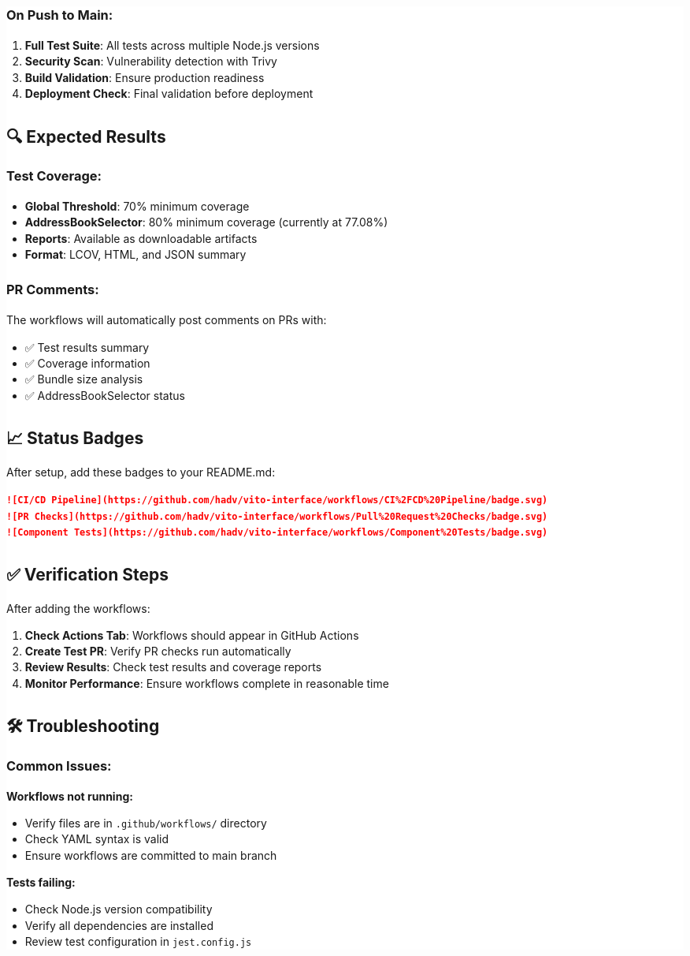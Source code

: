 ### On Push to Main:
1. **Full Test Suite**: All tests across multiple Node.js versions
2. **Security Scan**: Vulnerability detection with Trivy
3. **Build Validation**: Ensure production readiness
4. **Deployment Check**: Final validation before deployment

## 🔍 Expected Results

### Test Coverage:
- **Global Threshold**: 70% minimum coverage
- **AddressBookSelector**: 80% minimum coverage (currently at 77.08%)
- **Reports**: Available as downloadable artifacts
- **Format**: LCOV, HTML, and JSON summary

### PR Comments:
The workflows will automatically post comments on PRs with:
- ✅ Test results summary
- ✅ Coverage information
- ✅ Bundle size analysis
- ✅ AddressBookSelector status

## 📈 Status Badges

After setup, add these badges to your README.md:

```markdown
![CI/CD Pipeline](https://github.com/hadv/vito-interface/workflows/CI%2FCD%20Pipeline/badge.svg)
![PR Checks](https://github.com/hadv/vito-interface/workflows/Pull%20Request%20Checks/badge.svg)
![Component Tests](https://github.com/hadv/vito-interface/workflows/Component%20Tests/badge.svg)
```

## ✅ Verification Steps

After adding the workflows:

1. **Check Actions Tab**: Workflows should appear in GitHub Actions
2. **Create Test PR**: Verify PR checks run automatically  
3. **Review Results**: Check test results and coverage reports
4. **Monitor Performance**: Ensure workflows complete in reasonable time

## 🛠️ Troubleshooting

### Common Issues:

**Workflows not running:**
- Verify files are in `.github/workflows/` directory
- Check YAML syntax is valid
- Ensure workflows are committed to main branch

**Tests failing:**
- Check Node.js version compatibility
- Verify all dependencies are installed
- Review test configuration in `jest.config.js`
